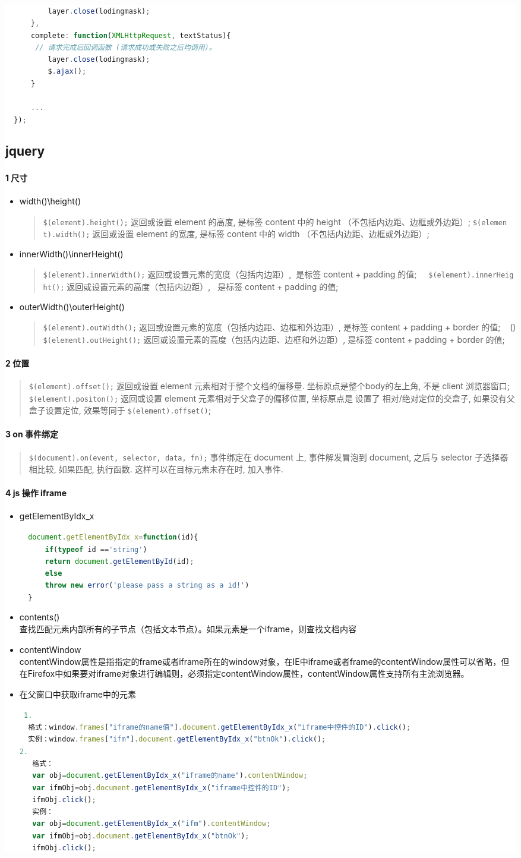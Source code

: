 ``` js
          layer.close(lodingmask);
      },
      complete: function(XMLHttpRequest, textStatus){
       // 请求完成后回调函数 (请求成功或失败之后均调用)。
          layer.close(lodingmask);
          $.ajax();
      }
      
      ...
  });
```

## jquery  
#### 1  尺寸 
   + width()\height()   
     > `$(element).height();` 返回或设置 element 的高度, 是标签 content 中的 height （不包括内边距、边框或外边距）; 
     > `$(element).width();` 返回或设置 element 的宽度, 是标签 content 中的 width （不包括内边距、边框或外边距）;  
   + innerWidth()\innerHeight()    
     > `$(element).innerWidth();` 返回或设置元素的宽度（包括内边距）,  是标签 content + padding 的值;     
     > `$(element).innerHeight();` 返回或设置元素的高度（包括内边距）,   是标签 content + padding 的值;  
   + outerWidth()\outerHeight()    
     > `$(element).outWidth();` 返回或设置元素的宽度（包括内边距、边框和外边距）, 是标签 content + padding + border 的值;    ()
     > `$(element).outHeight();` 返回或设置元素的高度（包括内边距、边框和外边距）, 是标签 content + padding + border 的值;    
#### 2  位置    
  > `$(element).offset();` 返回或设置 element 元素相对于整个文档的偏移量. 坐标原点是整个body的左上角, 不是 client 浏览器窗口;  
  > `$(element).positon();` 返回或设置 element 元素相对于父盒子的偏移位置, 坐标原点是 设置了 相对/绝对定位的交盒子, 如果没有父盒子设置定位, 效果等同于 `$(element).offset()`;  
  
#### 3  on 事件绑定  
  > `$(document).on(event, selector, data, fn);` 事件绑定在 document 上, 事件解发冒泡到 document, 之后与 selector 子选择器相比较, 如果匹配, 执行函数. 这样可以在目标元素未存在时, 加入事件.  

#### 4  js 操作 iframe  
  - getElementByIdx_x   
    ```js
      document.getElementByIdx_x=function(id){ 
          if(typeof id =='string') 
          return document.getElementById(id); 
          else 
          throw new error('please pass a string as a id!') 
      } 
    ```
   - contents()  
       查找匹配元素内部所有的子节点（包括文本节点）。如果元素是一个iframe，则查找文档内容    
   - contentWindow   
      contentWindow属性是指指定的frame或者iframe所在的window对象，在IE中iframe或者frame的contentWindow属性可以省略，但在Firefox中如果要对iframe对象进行编辑则，必须指定contentWindow属性，contentWindow属性支持所有主流浏览器。    
      
   - 在父窗口中获取iframe中的元素  
     ```` js 
      1. 
       格式：window.frames["iframe的name值"].document.getElementByIdx_x("iframe中控件的ID").click(); 
       实例：window.frames["ifm"].document.getElementByIdx_x("btnOk").click(); 
     2. 
        格式：
        var obj=document.getElementByIdx_x("iframe的name").contentWindow;
        var ifmObj=obj.document.getElementByIdx_x("iframe中控件的ID");
        ifmObj.click();
        实例：
        var obj=document.getElementByIdx_x("ifm").contentWindow;
        var ifmObj=obj.document.getElementByIdx_x("btnOk");
        ifmObj.click();